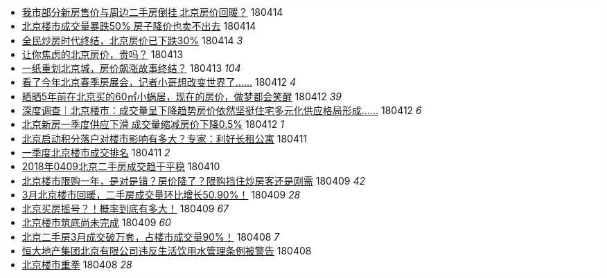 - [我市部分新房售价与周边二手房倒挂 北京房价回暖？](http://jkwz.applinzi.com/ittc/7091845615464219658.html#%E6%88%91%E5%B8%82%E9%83%A8%E5%88%86%E6%96%B0%E6%88%BF%E5%94%AE%E4%BB%B7%E4%B8%8E%E5%91%A8%E8%BE%B9%E4%BA%8C%E6%89%8B%E6%88%BF%E5%80%92%E6%8C%82+%E5%8C%97%E4%BA%AC%E6%88%BF%E4%BB%B7%E5%9B%9E%E6%9A%96%EF%BC%9F) 180414  
- [北京楼市成交量暴跌50% 房子降价也卖不出去](http://jkwz.applinzi.com/ittc/7091742787420816401.html#%E5%8C%97%E4%BA%AC%E6%A5%BC%E5%B8%82%E6%88%90%E4%BA%A4%E9%87%8F%E6%9A%B4%E8%B7%8C50%25+%E6%88%BF%E5%AD%90%E9%99%8D%E4%BB%B7%E4%B9%9F%E5%8D%96%E4%B8%8D%E5%87%BA%E5%8E%BB) 180414  
- [全民炒房时代终结，北京房价已下跌30%](http://jkwz.applinzi.com/ittc/7091598177360937995.html#%E5%85%A8%E6%B0%91%E7%82%92%E6%88%BF%E6%97%B6%E4%BB%A3%E7%BB%88%E7%BB%93%EF%BC%8C%E5%8C%97%E4%BA%AC%E6%88%BF%E4%BB%B7%E5%B7%B2%E4%B8%8B%E8%B7%8C30%25) 180414 *3* 
- [让你焦虑的北京房价，贵吗？](http://jkwz.applinzi.com/ittc/7091476948259963910.html#%E8%AE%A9%E4%BD%A0%E7%84%A6%E8%99%91%E7%9A%84%E5%8C%97%E4%BA%AC%E6%88%BF%E4%BB%B7%EF%BC%8C%E8%B4%B5%E5%90%97%EF%BC%9F) 180413  
- [一纸重划北京城，房价飙涨故事终结？](http://jkwz.applinzi.com/ittc/7091382797522699280.html#%E4%B8%80%E7%BA%B8%E9%87%8D%E5%88%92%E5%8C%97%E4%BA%AC%E5%9F%8E%EF%BC%8C%E6%88%BF%E4%BB%B7%E9%A3%99%E6%B6%A8%E6%95%85%E4%BA%8B%E7%BB%88%E7%BB%93%EF%BC%9F) 180413 *104* 
- [看了今年北京春季房展会，记者小哥想改变世界了……](http://jkwz.applinzi.com/ittc/7091228715847779335.html#%E7%9C%8B%E4%BA%86%E4%BB%8A%E5%B9%B4%E5%8C%97%E4%BA%AC%E6%98%A5%E5%AD%A3%E6%88%BF%E5%B1%95%E4%BC%9A%EF%BC%8C%E8%AE%B0%E8%80%85%E5%B0%8F%E5%93%A5%E6%83%B3%E6%94%B9%E5%8F%98%E4%B8%96%E7%95%8C%E4%BA%86%E2%80%A6%E2%80%A6) 180412 *4* 
- [晒晒5年前在北京买的60㎡小蜗居，现在的房价，做梦都会笑醒](http://jkwz.applinzi.com/ittc/7091113264601891846.html#%E6%99%92%E6%99%925%E5%B9%B4%E5%89%8D%E5%9C%A8%E5%8C%97%E4%BA%AC%E4%B9%B0%E7%9A%8460%E3%8E%A1%E5%B0%8F%E8%9C%97%E5%B1%85%EF%BC%8C%E7%8E%B0%E5%9C%A8%E7%9A%84%E6%88%BF%E4%BB%B7%EF%BC%8C%E5%81%9A%E6%A2%A6%E9%83%BD%E4%BC%9A%E7%AC%91%E9%86%92) 180412 *39* 
- [深度调查｜北京楼市：成交量呈下降趋势房价依然坚挺住宅多元化供应格局形成……](http://jkwz.applinzi.com/ittc/7091006759781270544.html#%E6%B7%B1%E5%BA%A6%E8%B0%83%E6%9F%A5%EF%BD%9C%E5%8C%97%E4%BA%AC%E6%A5%BC%E5%B8%82%EF%BC%9A%E6%88%90%E4%BA%A4%E9%87%8F%E5%91%88%E4%B8%8B%E9%99%8D%E8%B6%8B%E5%8A%BF%E6%88%BF%E4%BB%B7%E4%BE%9D%E7%84%B6%E5%9D%9A%E6%8C%BA%E4%BD%8F%E5%AE%85%E5%A4%9A%E5%85%83%E5%8C%96%E4%BE%9B%E5%BA%94%E6%A0%BC%E5%B1%80%E5%BD%A2%E6%88%90%E2%80%A6%E2%80%A6) 180412 *6* 
- [北京新房一季度供应下滑 成交量缩减房价下降0.5%](http://jkwz.applinzi.com/ittc/7090876684347900945.html#%E5%8C%97%E4%BA%AC%E6%96%B0%E6%88%BF%E4%B8%80%E5%AD%A3%E5%BA%A6%E4%BE%9B%E5%BA%94%E4%B8%8B%E6%BB%91+%E6%88%90%E4%BA%A4%E9%87%8F%E7%BC%A9%E5%87%8F%E6%88%BF%E4%BB%B7%E4%B8%8B%E9%99%8D0.5%25) 180412 *1* 
- [北京启动积分落户对楼市影响有多大？专家：利好长租公寓](http://jkwz.applinzi.com/ittc/7090753884211643398.html#%E5%8C%97%E4%BA%AC%E5%90%AF%E5%8A%A8%E7%A7%AF%E5%88%86%E8%90%BD%E6%88%B7%E5%AF%B9%E6%A5%BC%E5%B8%82%E5%BD%B1%E5%93%8D%E6%9C%89%E5%A4%9A%E5%A4%A7%EF%BC%9F%E4%B8%93%E5%AE%B6%EF%BC%9A%E5%88%A9%E5%A5%BD%E9%95%BF%E7%A7%9F%E5%85%AC%E5%AF%93) 180411  
- [一季度北京楼市成交排名](http://jkwz.applinzi.com/ittc/7090679301043389456.html#%E4%B8%80%E5%AD%A3%E5%BA%A6%E5%8C%97%E4%BA%AC%E6%A5%BC%E5%B8%82%E6%88%90%E4%BA%A4%E6%8E%92%E5%90%8D) 180411 *2* 
- [2018年0409北京二手房成交趋于平稳](http://jkwz.applinzi.com/ittc/7090252546696545286.html#2018%E5%B9%B40409%E5%8C%97%E4%BA%AC%E4%BA%8C%E6%89%8B%E6%88%BF%E6%88%90%E4%BA%A4%E8%B6%8B%E4%BA%8E%E5%B9%B3%E7%A8%B3) 180410  
- [北京楼市限购一年，是对是错？房价降了？限购挡住炒房客还是刚需](http://jkwz.applinzi.com/ittc/7089926956005196811.html#%E5%8C%97%E4%BA%AC%E6%A5%BC%E5%B8%82%E9%99%90%E8%B4%AD%E4%B8%80%E5%B9%B4%EF%BC%8C%E6%98%AF%E5%AF%B9%E6%98%AF%E9%94%99%EF%BC%9F%E6%88%BF%E4%BB%B7%E9%99%8D%E4%BA%86%EF%BC%9F%E9%99%90%E8%B4%AD%E6%8C%A1%E4%BD%8F%E7%82%92%E6%88%BF%E5%AE%A2%E8%BF%98%E6%98%AF%E5%88%9A%E9%9C%80) 180409 *42* 
- [3月北京楼市回暖，二手房成交量环比增长50.90%！](http://jkwz.applinzi.com/ittc/7089903581924951051.html#3%E6%9C%88%E5%8C%97%E4%BA%AC%E6%A5%BC%E5%B8%82%E5%9B%9E%E6%9A%96%EF%BC%8C%E4%BA%8C%E6%89%8B%E6%88%BF%E6%88%90%E4%BA%A4%E9%87%8F%E7%8E%AF%E6%AF%94%E5%A2%9E%E9%95%BF50.90%25%EF%BC%81) 180409 *28* 
- [北京买房摇号？！概率到底有多大！](http://jkwz.applinzi.com/ittc/7089790930515395600.html#%E5%8C%97%E4%BA%AC%E4%B9%B0%E6%88%BF%E6%91%87%E5%8F%B7%EF%BC%9F%EF%BC%81%E6%A6%82%E7%8E%87%E5%88%B0%E5%BA%95%E6%9C%89%E5%A4%9A%E5%A4%A7%EF%BC%81) 180409 *67* 
- [北京楼市筑底尚未完成](http://jkwz.applinzi.com/ittc/7089760090460783627.html#%E5%8C%97%E4%BA%AC%E6%A5%BC%E5%B8%82%E7%AD%91%E5%BA%95%E5%B0%9A%E6%9C%AA%E5%AE%8C%E6%88%90) 180409 *60* 
- [北京二手房3月成交破万套，占楼市成交量90%！](http://jkwz.applinzi.com/ittc/7089630344305443847.html#%E5%8C%97%E4%BA%AC%E4%BA%8C%E6%89%8B%E6%88%BF3%E6%9C%88%E6%88%90%E4%BA%A4%E7%A0%B4%E4%B8%87%E5%A5%97%EF%BC%8C%E5%8D%A0%E6%A5%BC%E5%B8%82%E6%88%90%E4%BA%A4%E9%87%8F90%25%EF%BC%81) 180408 *7* 
- [恒大地产集团北京有限公司违反生活饮用水管理条例被警告](http://jkwz.applinzi.com/ittc/7089621913028789259.html#%E6%81%92%E5%A4%A7%E5%9C%B0%E4%BA%A7%E9%9B%86%E5%9B%A2%E5%8C%97%E4%BA%AC%E6%9C%89%E9%99%90%E5%85%AC%E5%8F%B8%E8%BF%9D%E5%8F%8D%E7%94%9F%E6%B4%BB%E9%A5%AE%E7%94%A8%E6%B0%B4%E7%AE%A1%E7%90%86%E6%9D%A1%E4%BE%8B%E8%A2%AB%E8%AD%A6%E5%91%8A) 180408  
- [北京楼市重拳](http://jkwz.applinzi.com/ittc/7089534745199510538.html#%E5%8C%97%E4%BA%AC%E6%A5%BC%E5%B8%82%E9%87%8D%E6%8B%B3) 180408 *28* 